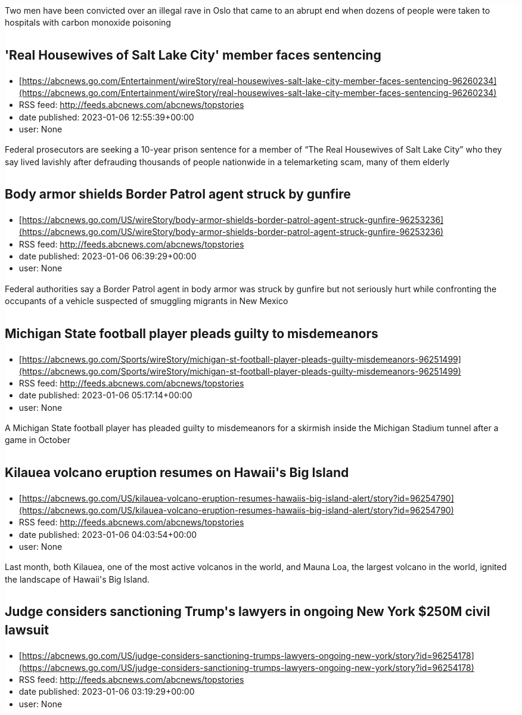 Two men have been convicted over an illegal rave in Oslo that came to an abrupt end when dozens of people were taken to hospitals with carbon monoxide poisoning

## 'Real Housewives of Salt Lake City' member faces sentencing
 - [https://abcnews.go.com/Entertainment/wireStory/real-housewives-salt-lake-city-member-faces-sentencing-96260234](https://abcnews.go.com/Entertainment/wireStory/real-housewives-salt-lake-city-member-faces-sentencing-96260234)
 - RSS feed: http://feeds.abcnews.com/abcnews/topstories
 - date published: 2023-01-06 12:55:39+00:00
 - user: None

Federal prosecutors are seeking a 10-year prison sentence for a member of &ldquo;The Real Housewives of Salt Lake City&rdquo; who they say lived lavishly after defrauding thousands of people nationwide in a telemarketing scam, many of them elderly

## Body armor shields Border Patrol agent struck by gunfire
 - [https://abcnews.go.com/US/wireStory/body-armor-shields-border-patrol-agent-struck-gunfire-96253236](https://abcnews.go.com/US/wireStory/body-armor-shields-border-patrol-agent-struck-gunfire-96253236)
 - RSS feed: http://feeds.abcnews.com/abcnews/topstories
 - date published: 2023-01-06 06:39:29+00:00
 - user: None

Federal authorities say a Border Patrol agent in body armor was struck by gunfire but not seriously hurt while confronting the occupants of a vehicle suspected of smuggling migrants in New Mexico

## Michigan State football player pleads guilty to misdemeanors
 - [https://abcnews.go.com/Sports/wireStory/michigan-st-football-player-pleads-guilty-misdemeanors-96251499](https://abcnews.go.com/Sports/wireStory/michigan-st-football-player-pleads-guilty-misdemeanors-96251499)
 - RSS feed: http://feeds.abcnews.com/abcnews/topstories
 - date published: 2023-01-06 05:17:14+00:00
 - user: None

A Michigan State football player has pleaded guilty to misdemeanors for a skirmish inside the Michigan Stadium tunnel after a game in October

## Kilauea volcano eruption resumes on Hawaii's Big Island
 - [https://abcnews.go.com/US/kilauea-volcano-eruption-resumes-hawaiis-big-island-alert/story?id=96254790](https://abcnews.go.com/US/kilauea-volcano-eruption-resumes-hawaiis-big-island-alert/story?id=96254790)
 - RSS feed: http://feeds.abcnews.com/abcnews/topstories
 - date published: 2023-01-06 04:03:54+00:00
 - user: None

Last month, both Kilauea, one of the most active volcanos in the world, and Mauna Loa, the largest volcano in the world, ignited the landscape of Hawaii's Big Island.

## Judge considers sanctioning Trump's lawyers in ongoing New York $250M civil lawsuit
 - [https://abcnews.go.com/US/judge-considers-sanctioning-trumps-lawyers-ongoing-new-york/story?id=96254178](https://abcnews.go.com/US/judge-considers-sanctioning-trumps-lawyers-ongoing-new-york/story?id=96254178)
 - RSS feed: http://feeds.abcnews.com/abcnews/topstories
 - date published: 2023-01-06 03:19:29+00:00
 - user: None
